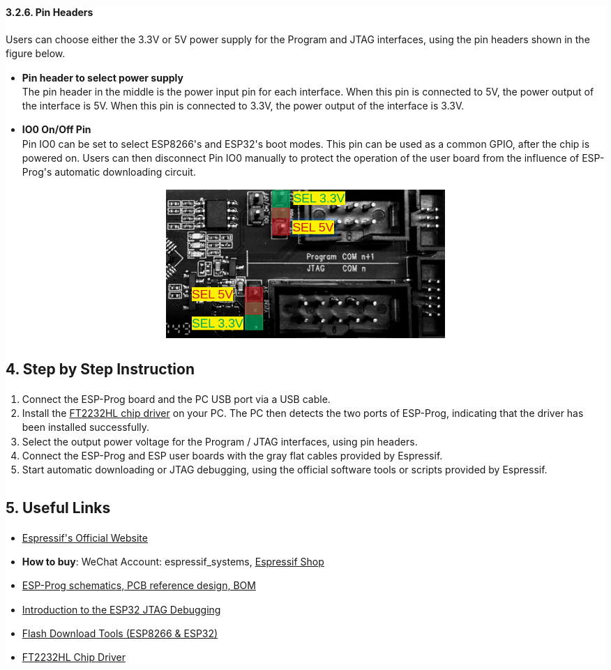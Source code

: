 #### 3.2.6. Pin Headers

Users can choose either the 3.3V or 5V power supply for the Program and JTAG interfaces, using the pin headers shown in the figure below.  

- **Pin header to select power supply**  
The pin header in the middle is the power input pin for each interface. When this pin is connected to 5V, the power output of the interface is 5V. When this pin is connected to 3.3V, the power output of the interface is 3.3V.  

- **IO0 On/Off Pin**  
Pin IO0 can be set to select ESP8266's and ESP32's boot modes. This pin can be used as a common GPIO, after the chip is powered on. Users can then disconnect Pin IO0 manually to protect the operation of the user board from the influence of ESP-Prog's automatic downloading circuit.  

<div align="center"><img src="../_static/esp-prog/prog_power_sel.jpg" width = "400" alt="pwr sel" align=center /></div>  

## 4. Step by Step Instruction

1. Connect the ESP-Prog board and the PC USB port via a USB cable.  
2. Install the [FT2232HL chip driver](http://www.ftdichip.com/Drivers/VCP.htm) on your PC. The PC then detects the two ports of ESP-Prog, indicating that the driver has been installed successfully.  
3. Select the output power voltage for the Program / JTAG interfaces, using pin headers.  
4. Connect the ESP-Prog and ESP user boards with the gray flat cables provided by Espressif.  
5. Start automatic downloading or JTAG debugging, using the official software tools or scripts provided by Espressif.  

## 5. Useful Links

- [Espressif's Official Website](https://espressif.com)

- **How to buy**: WeChat Account: espressif_systems, [Espressif Shop](https://espressif.taobao.com/)  

- [ESP-Prog schematics, PCB reference design, BOM](http://espressif.com/en/support/download/documents?keys=+Hardware+Resources)

- [Introduction to the ESP32 JTAG Debugging](https://esp-idf.readthedocs.io/en/latest/api-guides/jtag-debugging/index.html#)

- [ Flash Download Tools (ESP8266 & ESP32)](http://espressif.com/en/support/download/other-tools)

- [FT2232HL Chip Driver](http://www.ftdichip.com/Drivers/VCP.htm)

